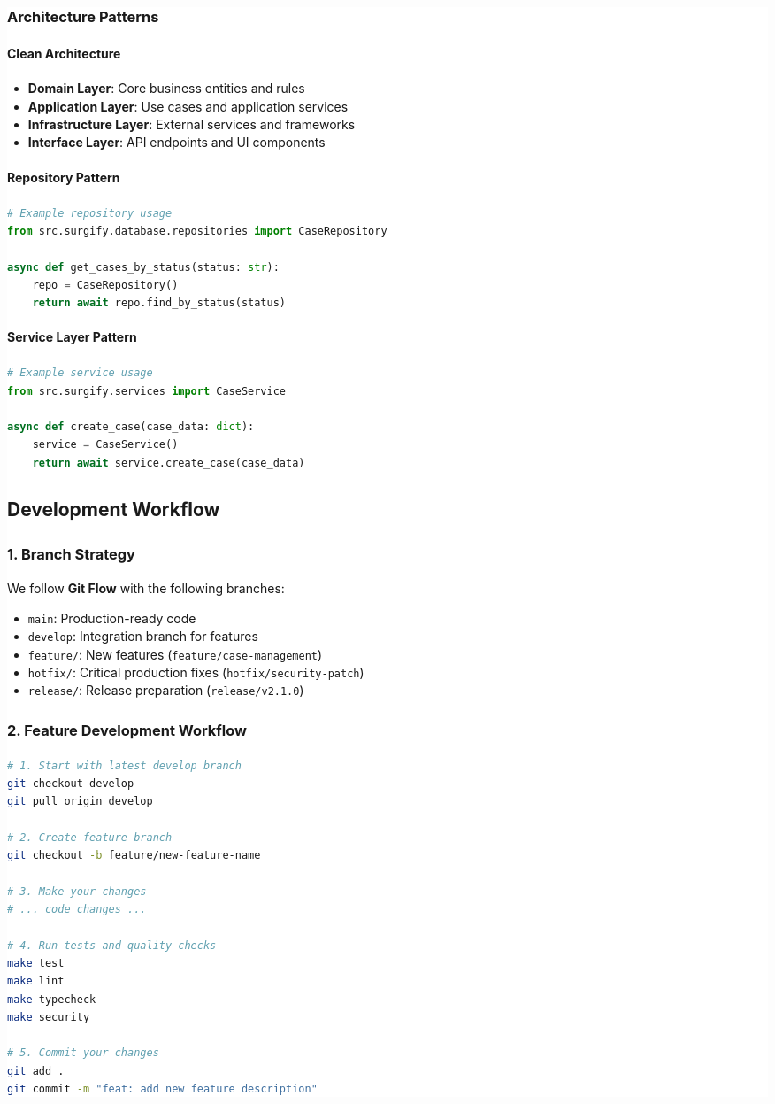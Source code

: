 ```
```

### Architecture Patterns

#### Clean Architecture
- **Domain Layer**: Core business entities and rules
- **Application Layer**: Use cases and application services
- **Infrastructure Layer**: External services and frameworks
- **Interface Layer**: API endpoints and UI components

#### Repository Pattern
```python
# Example repository usage
from src.surgify.database.repositories import CaseRepository

async def get_cases_by_status(status: str):
    repo = CaseRepository()
    return await repo.find_by_status(status)
```

#### Service Layer Pattern
```python
# Example service usage
from src.surgify.services import CaseService

async def create_case(case_data: dict):
    service = CaseService()
    return await service.create_case(case_data)
```

## Development Workflow

### 1. Branch Strategy

We follow **Git Flow** with the following branches:

- `main`: Production-ready code
- `develop`: Integration branch for features
- `feature/`: New features (`feature/case-management`)
- `hotfix/`: Critical production fixes (`hotfix/security-patch`)
- `release/`: Release preparation (`release/v2.1.0`)

### 2. Feature Development Workflow

```bash
# 1. Start with latest develop branch
git checkout develop
git pull origin develop

# 2. Create feature branch
git checkout -b feature/new-feature-name

# 3. Make your changes
# ... code changes ...

# 4. Run tests and quality checks
make test
make lint
make typecheck
make security

# 5. Commit your changes
git add .
git commit -m "feat: add new feature description"
```